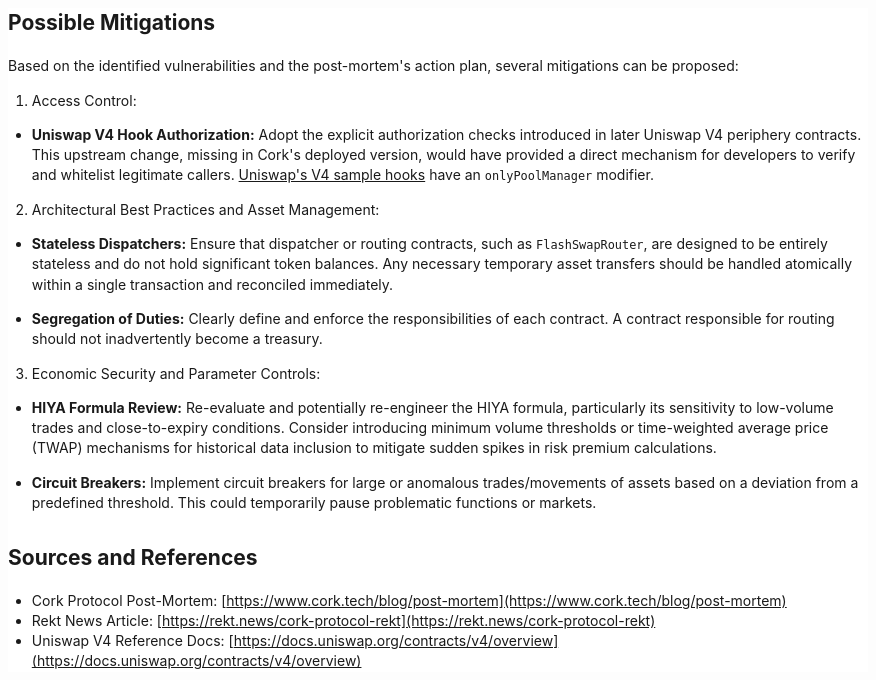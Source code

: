 ## Possible Mitigations

Based on the identified vulnerabilities and the post-mortem's action plan, several mitigations can be proposed:

1. Access Control:

- **Uniswap V4 Hook Authorization:** Adopt the explicit authorization checks introduced in later Uniswap V4 periphery contracts. This upstream change, missing in Cork's deployed version, would have provided a direct mechanism for developers to verify and whitelist legitimate callers. [Uniswap's V4 sample hooks](https://docs.uniswap.org/contracts/v4/reference/core/test/CustomCurveHook#beforeswap) have an `onlyPoolManager` modifier.

2. Architectural Best Practices and Asset Management:

- **Stateless Dispatchers:** Ensure that dispatcher or routing contracts, such as `FlashSwapRouter`, are designed to be entirely stateless and do not hold significant token balances. Any necessary temporary asset transfers should be handled atomically within a single transaction and reconciled immediately.

- **Segregation of Duties:** Clearly define and enforce the responsibilities of each contract. A contract responsible for routing should not inadvertently become a treasury.

3. Economic Security and Parameter Controls:

- **HIYA Formula Review:** Re-evaluate and potentially re-engineer the HIYA formula, particularly its sensitivity to low-volume trades and close-to-expiry conditions. Consider introducing minimum volume thresholds or time-weighted average price (TWAP) mechanisms for historical data inclusion to mitigate sudden spikes in risk premium calculations.

- **Circuit Breakers:** Implement circuit breakers for large or anomalous trades/movements of assets based on a deviation from a predefined threshold. This could temporarily pause problematic functions or markets.

## Sources and References

- Cork Protocol Post-Mortem: [https://www.cork.tech/blog/post-mortem](https://www.cork.tech/blog/post-mortem)
- Rekt News Article: [https://rekt.news/cork-protocol-rekt](https://rekt.news/cork-protocol-rekt)
- Uniswap V4 Reference Docs: [https://docs.uniswap.org/contracts/v4/overview](https://docs.uniswap.org/contracts/v4/overview)

